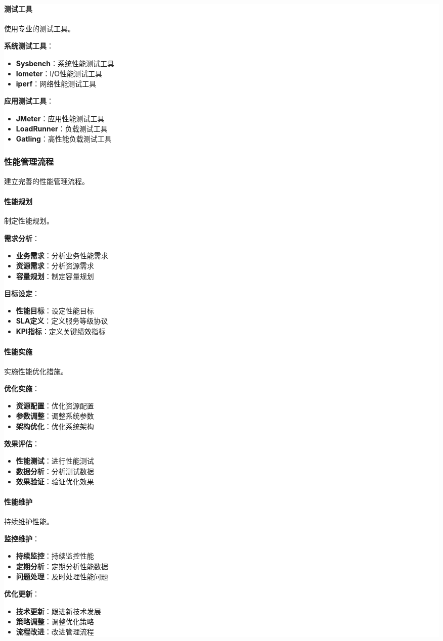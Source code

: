 #### 测试工具

使用专业的测试工具。

**系统测试工具**：
- **Sysbench**：系统性能测试工具
- **Iometer**：I/O性能测试工具
- **iperf**：网络性能测试工具

**应用测试工具**：
- **JMeter**：应用性能测试工具
- **LoadRunner**：负载测试工具
- **Gatling**：高性能负载测试工具

### 性能管理流程

建立完善的性能管理流程。

#### 性能规划

制定性能规划。

**需求分析**：
- **业务需求**：分析业务性能需求
- **资源需求**：分析资源需求
- **容量规划**：制定容量规划

**目标设定**：
- **性能目标**：设定性能目标
- **SLA定义**：定义服务等级协议
- **KPI指标**：定义关键绩效指标

#### 性能实施

实施性能优化措施。

**优化实施**：
- **资源配置**：优化资源配置
- **参数调整**：调整系统参数
- **架构优化**：优化系统架构

**效果评估**：
- **性能测试**：进行性能测试
- **数据分析**：分析测试数据
- **效果验证**：验证优化效果

#### 性能维护

持续维护性能。

**监控维护**：
- **持续监控**：持续监控性能
- **定期分析**：定期分析性能数据
- **问题处理**：及时处理性能问题

**优化更新**：
- **技术更新**：跟进新技术发展
- **策略调整**：调整优化策略
- **流程改进**：改进管理流程
